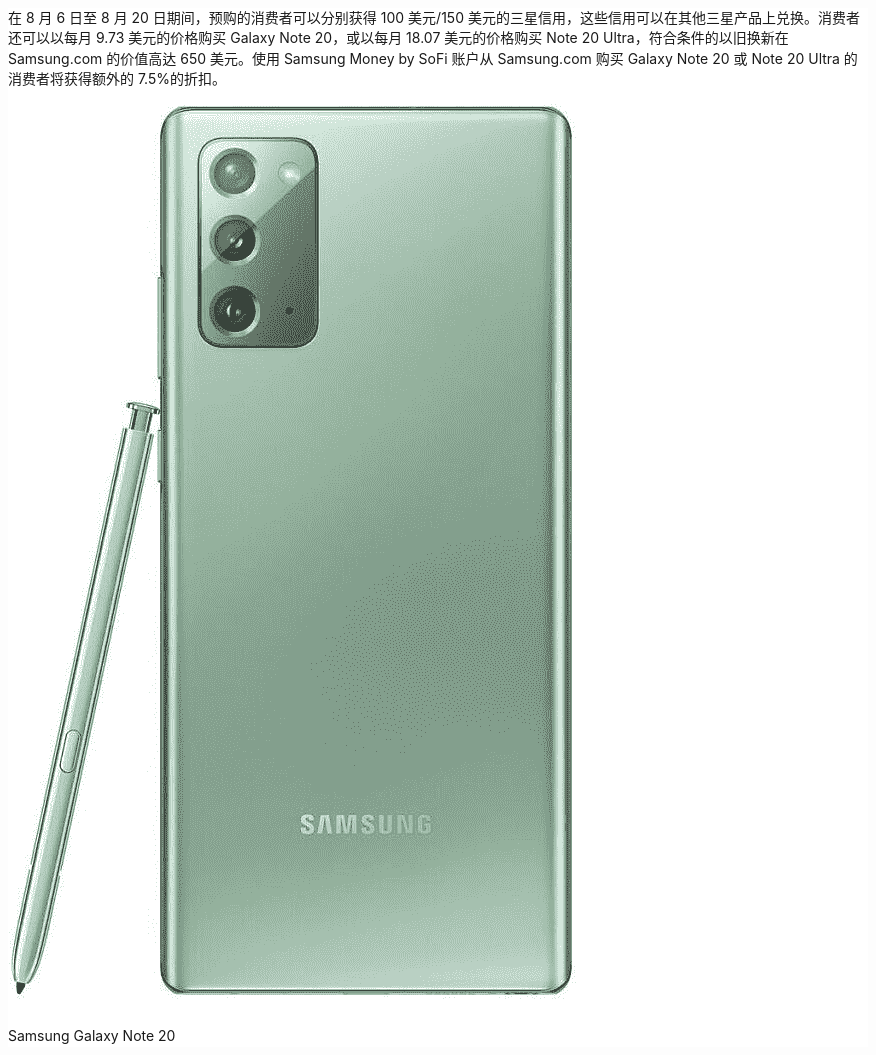 在 8 月 6 日至 8 月 20 日期间，预购的消费者可以分别获得 100 美元/150 美元的三星信用，这些信用可以在其他三星产品上兑换。消费者还可以以每月 9.73 美元的价格购买 Galaxy Note 20，或以每月 18.07 美元的价格购买 Note 20 Ultra，符合条件的以旧换新在 Samsung.com 的价值高达 650 美元。使用 Samsung Money by SoFi 账户从 Samsung.com 购买 Galaxy Note 20 或 Note 20 Ultra 的消费者将获得额外的 7.5%的折扣。

 <picture>![Forget the rest of the deals – if you want to save a bundle on your unlocked Galaxy Note 20 and have a recent phone, Samsung's trade-in offer is the best. You can get up to $400 in credit with the right trade-in, making the Note 20 highly affordable.](img/7652bba3f8944df1c45d2f6c103d18b6.png)</picture> 

Samsung Galaxy Note 20
